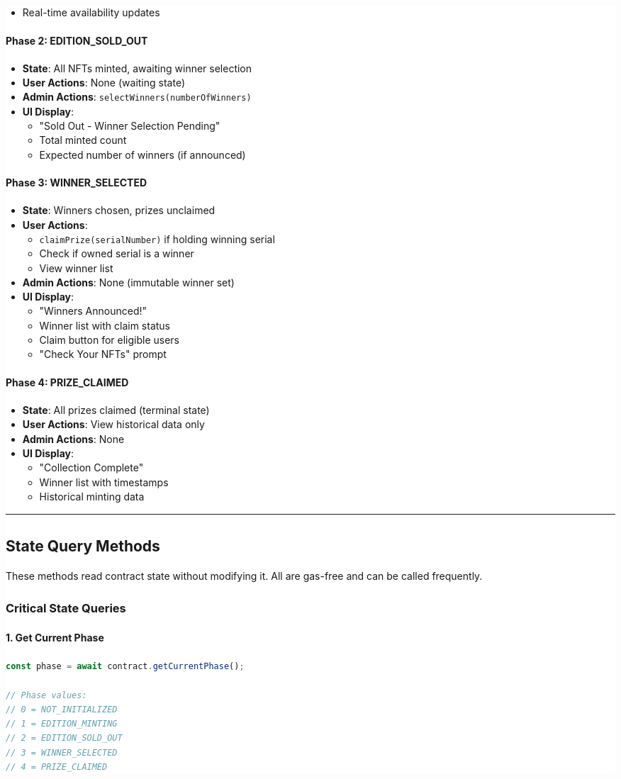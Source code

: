   - Real-time availability updates

#### Phase 2: EDITION_SOLD_OUT
- **State**: All NFTs minted, awaiting winner selection
- **User Actions**: None (waiting state)
- **Admin Actions**: `selectWinners(numberOfWinners)`
- **UI Display**: 
  - "Sold Out - Winner Selection Pending"
  - Total minted count
  - Expected number of winners (if announced)

#### Phase 3: WINNER_SELECTED
- **State**: Winners chosen, prizes unclaimed
- **User Actions**: 
  - `claimPrize(serialNumber)` if holding winning serial
  - Check if owned serial is a winner
  - View winner list
- **Admin Actions**: None (immutable winner set)
- **UI Display**: 
  - "Winners Announced!"
  - Winner list with claim status
  - Claim button for eligible users
  - "Check Your NFTs" prompt

#### Phase 4: PRIZE_CLAIMED
- **State**: All prizes claimed (terminal state)
- **User Actions**: View historical data only
- **Admin Actions**: None
- **UI Display**: 
  - "Collection Complete"
  - Winner list with timestamps
  - Historical minting data

---

## State Query Methods

These methods read contract state without modifying it. All are gas-free and can be called frequently.

### Critical State Queries

#### 1. Get Current Phase

```javascript
const phase = await contract.getCurrentPhase();

// Phase values:
// 0 = NOT_INITIALIZED
// 1 = EDITION_MINTING
// 2 = EDITION_SOLD_OUT
// 3 = WINNER_SELECTED
// 4 = PRIZE_CLAIMED
```
